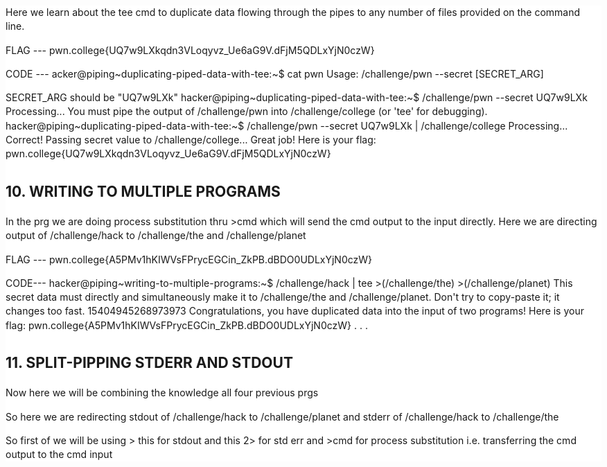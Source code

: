 Here we learn about the tee cmd to duplicate data flowing through the pipes to any number of files provided on the command line.

FLAG --- pwn.college{UQ7w9LXkqdn3VLoqyvz_Ue6aG9V.dFjM5QDLxYjN0czW}

CODE --- 
acker@piping~duplicating-piped-data-with-tee:~$ cat pwn
Usage: /challenge/pwn --secret [SECRET_ARG]

SECRET_ARG should be "UQ7w9LXk"
hacker@piping~duplicating-piped-data-with-tee:~$ /challenge/pwn --secret UQ7w9LXk
Processing...
You must pipe the output of /challenge/pwn into /challenge/college (or 'tee' 
for debugging).
hacker@piping~duplicating-piped-data-with-tee:~$ /challenge/pwn  --secret UQ7w9LXk  | /challenge/college
Processing...
Correct! Passing secret value to /challenge/college...
Great job! Here is your flag:
pwn.college{UQ7w9LXkqdn3VLoqyvz_Ue6aG9V.dFjM5QDLxYjN0czW}








## 10. WRITING TO MULTIPLE PROGRAMS 

In the prg we are doing process substitution thru >cmd which will send the cmd output to the input directly. Here we are directing output of /challenge/hack to /challenge/the and /challenge/planet 

FLAG --- pwn.college{A5PMv1hKIWVsFPrycEGCin_ZkPB.dBDO0UDLxYjN0czW}

CODE---
hacker@piping~writing-to-multiple-programs:~$ /challenge/hack | tee >(/challenge/the) >(/challenge/planet)
This secret data must directly and simultaneously make it to /challenge/the and 
/challenge/planet. Don't try to copy-paste it; it changes too fast.
15404945268973973
Congratulations, you have duplicated data into the input of two programs! Here 
is your flag:
pwn.college{A5PMv1hKIWVsFPrycEGCin_ZkPB.dBDO0UDLxYjN0czW}
.
.
.
## 11. SPLIT-PIPPING STDERR AND STDOUT

Now here we will be combining the knowledge all four previous prgs

So here we are redirecting stdout of /challenge/hack to /challenge/planet and stderr of /challenge/hack to /challenge/the

So first of we will be using > this for stdout and this 2> for std err and >cmd for process substitution i.e. transferring the cmd output to the cmd input
